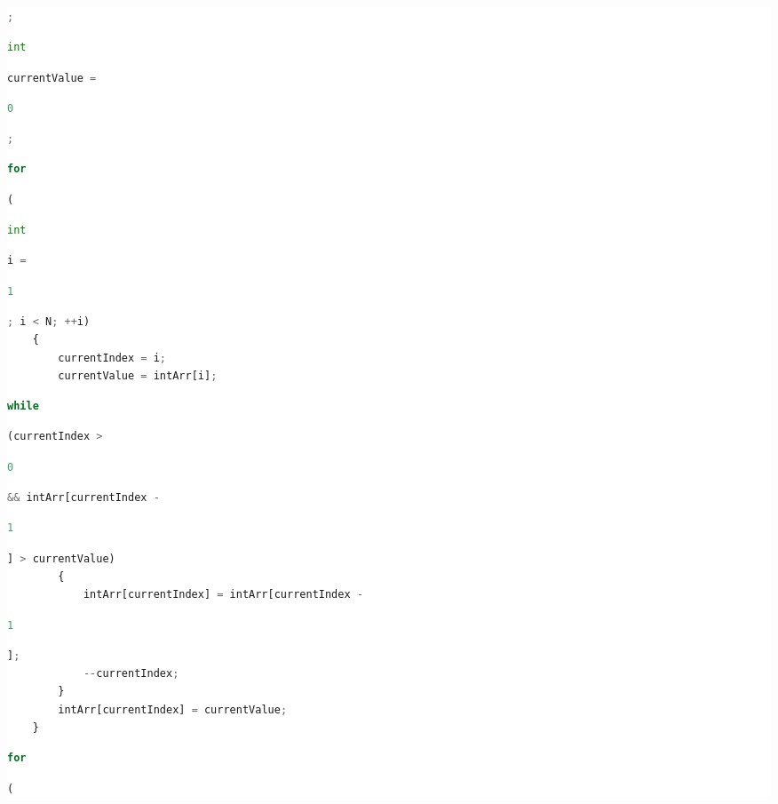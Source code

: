 ```python
;
```
```python
int
```
```python
currentValue =
```
```python
0
```
```python
;
```
```python
for
```
```python
(
```
```python
int
```
```python
i =
```
```python
1
```
```python
; i < N; ++i)
    {
        currentIndex = i;
        currentValue = intArr[i];
```
```python
while
```
```python
(currentIndex >
```
```python
0
```
```python
&& intArr[currentIndex -
```
```python
1
```
```python
] > currentValue)
        {
            intArr[currentIndex] = intArr[currentIndex -
```
```python
1
```
```python
];
            --currentIndex;
        }
        intArr[currentIndex] = currentValue;
    }
```
```python
for
```
```python
(
```